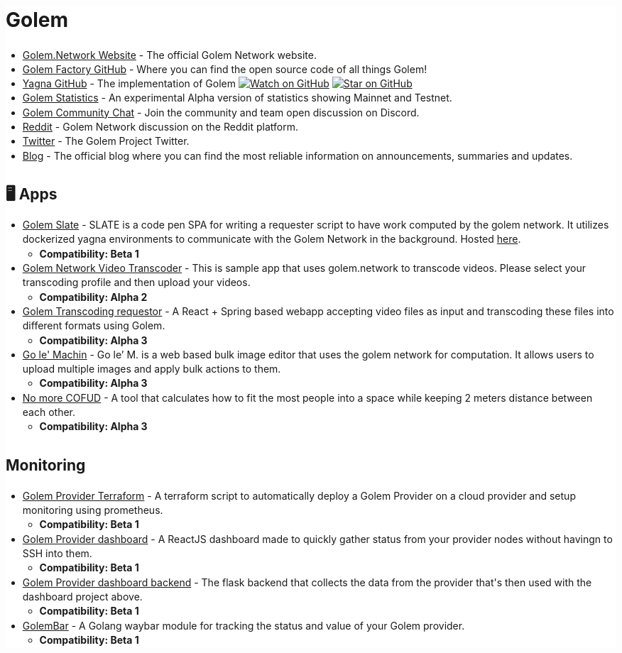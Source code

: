 # Golem

- [Golem.Network Website](https://golem.network/) - The official Golem Network website.
- [Golem Factory GitHub](https://github.com/golemfactory) - Where you can find the open source code of all things Golem!
- [Yagna GitHub](https://github.com/golemfactory/yagna) - The implementation of Golem [![Watch on GitHub](https://img.shields.io/github/watchers/golemfactory/yagna.svg?style=social)](https://github.com/golemfactory/yagna/watchers)
[![Star on GitHub](https://img.shields.io/github/stars/golemfactory/yagna.svg?style=social)](https://github.com/golemfactory/yagna/stargazers)
- [Golem Statistics](https://stackoverflow.com/questions/tagged/yagna) - An experimental Alpha version of statistics showing Mainnet and Testnet.
- [Golem Community Chat](https://chat.golem.network/) - Join the community and team open discussion on Discord.
- [Reddit](https://reddit.com/r/GolemProject) - Golem Network discussion on the Reddit platform.
- [Twitter](https://twitter.com/golemproject) - The Golem Project Twitter.
- [Blog](http://blog.golemproject.net/) - The official blog where you can find the most reliable information on announcements, summaries and updates.

## 🖥️ Apps
- [Golem Slate](https://github.com/deutschklub/golem-slate) - SLATE is a code pen SPA for writing a requester script to have work computed by the golem network. It utilizes dockerized yagna environments to communicate with the Golem Network in the background. Hosted [here](https://golem-slate.xyz/).
    * **Compatibility: Beta 1**
- [Golem Network Video Transcoder](https://github.com/Doc-Saintly/golem-video) - This is sample app that uses golem.network to transcode videos. Please select your transcoding profile and then upload your videos.
    * **Compatibility: Alpha 2**
- [Golem Transcoding requestor](https://github.com/Edhendil/golem-transcoding) - A React + Spring based webapp accepting video files as input and transcoding these files into different formats using Golem.
    * **Compatibility: Alpha 3**
- [Go le' Machin](https://github.com/DEUTSCHKLUB/go-le-m) - Go le’ M. is a web based bulk image editor that uses the golem network for computation. It allows users to upload multiple images and apply bulk actions to them.
    * **Compatibility: Alpha 3**
- [No more COFUD](https://github.com/DEUTSCHKLUB/no-more-COFUD) - A tool that calculates how to fit the most people into a space while keeping 2 meters distance between each other.
    * **Compatibility: Alpha 3**

## Monitoring
- [Golem Provider Terraform](https://github.com/nemani/golem-provider-terraform) - A terraform script to automatically deploy a Golem Provider on a cloud provider and setup monitoring using prometheus.
    * **Compatibility: Beta 1**
- [Golem Provider dashboard](https://github.com/vciancio/golem-dashboard) - A ReactJS dashboard made to quickly gather status from your provider nodes without havingn to SSH into them.
    * **Compatibility: Beta 1**
- [Golem Provider dashboard backend](https://github.com/vciancio/golem-node-server) - The flask backend that collects the data from the provider that's then used with the dashboard project above.
    * **Compatibility: Beta 1**
- [GolemBar](https://github.com/vciancio/golem-node-server) - A Golang waybar module for tracking the status and value of your Golem provider.
    * **Compatibility: Beta 1**
